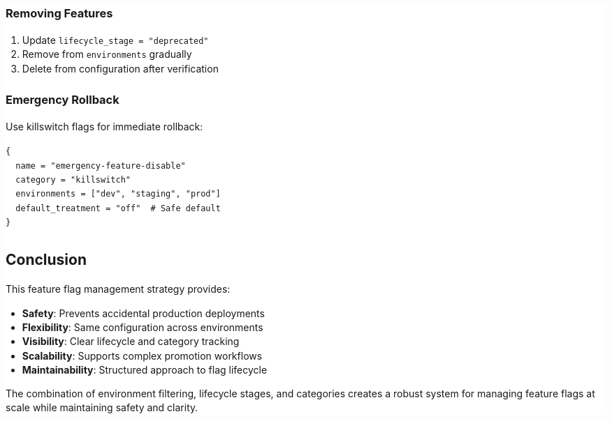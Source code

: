 ### Removing Features
1. Update `lifecycle_stage = "deprecated"`
2. Remove from `environments` gradually
3. Delete from configuration after verification

### Emergency Rollback
Use killswitch flags for immediate rollback:
```hcl
{
  name = "emergency-feature-disable"
  category = "killswitch"
  environments = ["dev", "staging", "prod"]
  default_treatment = "off"  # Safe default
}
```

## Conclusion

This feature flag management strategy provides:
- **Safety**: Prevents accidental production deployments
- **Flexibility**: Same configuration across environments
- **Visibility**: Clear lifecycle and category tracking
- **Scalability**: Supports complex promotion workflows
- **Maintainability**: Structured approach to flag lifecycle

The combination of environment filtering, lifecycle stages, and categories creates a robust system for managing feature flags at scale while maintaining safety and clarity.